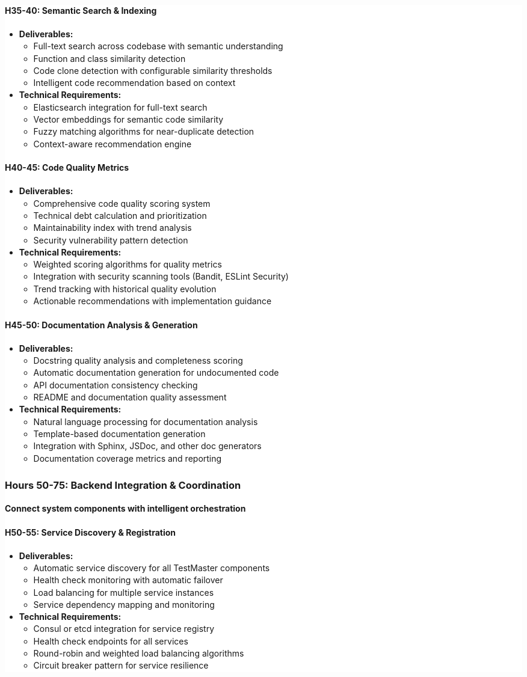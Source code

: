 #### H35-40: Semantic Search & Indexing
- **Deliverables:**
  - Full-text search across codebase with semantic understanding
  - Function and class similarity detection
  - Code clone detection with configurable similarity thresholds
  - Intelligent code recommendation based on context
- **Technical Requirements:**
  - Elasticsearch integration for full-text search
  - Vector embeddings for semantic code similarity
  - Fuzzy matching algorithms for near-duplicate detection
  - Context-aware recommendation engine

#### H40-45: Code Quality Metrics
- **Deliverables:**
  - Comprehensive code quality scoring system
  - Technical debt calculation and prioritization
  - Maintainability index with trend analysis
  - Security vulnerability pattern detection
- **Technical Requirements:**
  - Weighted scoring algorithms for quality metrics
  - Integration with security scanning tools (Bandit, ESLint Security)
  - Trend tracking with historical quality evolution
  - Actionable recommendations with implementation guidance

#### H45-50: Documentation Analysis & Generation
- **Deliverables:**
  - Docstring quality analysis and completeness scoring
  - Automatic documentation generation for undocumented code
  - API documentation consistency checking
  - README and documentation quality assessment
- **Technical Requirements:**
  - Natural language processing for documentation analysis
  - Template-based documentation generation
  - Integration with Sphinx, JSDoc, and other doc generators
  - Documentation coverage metrics and reporting

### Hours 50-75: Backend Integration & Coordination
**Connect system components with intelligent orchestration**

#### H50-55: Service Discovery & Registration
- **Deliverables:**
  - Automatic service discovery for all TestMaster components
  - Health check monitoring with automatic failover
  - Load balancing for multiple service instances  
  - Service dependency mapping and monitoring
- **Technical Requirements:**
  - Consul or etcd integration for service registry
  - Health check endpoints for all services
  - Round-robin and weighted load balancing algorithms
  - Circuit breaker pattern for service resilience
